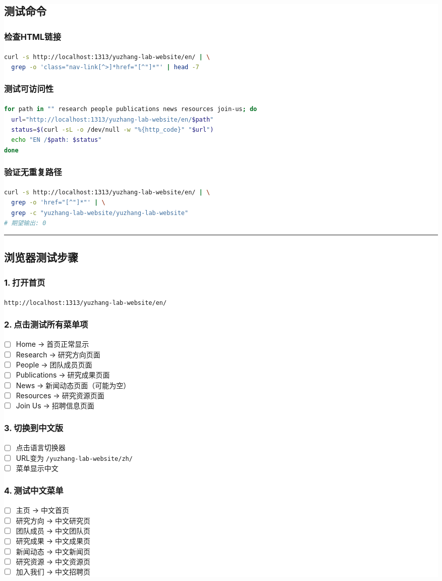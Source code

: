 
## 测试命令

### 检查HTML链接
```bash
curl -s http://localhost:1313/yuzhang-lab-website/en/ | \
  grep -o 'class="nav-link[^>]*href="[^"]*"' | head -7
```

### 测试可访问性
```bash
for path in "" research people publications news resources join-us; do
  url="http://localhost:1313/yuzhang-lab-website/en/$path"
  status=$(curl -sL -o /dev/null -w "%{http_code}" "$url")
  echo "EN /$path: $status"
done
```

### 验证无重复路径
```bash
curl -s http://localhost:1313/yuzhang-lab-website/en/ | \
  grep -o 'href="[^"]*"' | \
  grep -c "yuzhang-lab-website/yuzhang-lab-website"
# 期望输出: 0
```

---

## 浏览器测试步骤

### 1. 打开首页
```
http://localhost:1313/yuzhang-lab-website/en/
```

### 2. 点击测试所有菜单项
- [ ] Home → 首页正常显示
- [ ] Research → 研究方向页面
- [ ] People → 团队成员页面
- [ ] Publications → 研究成果页面
- [ ] News → 新闻动态页面（可能为空）
- [ ] Resources → 研究资源页面
- [ ] Join Us → 招聘信息页面

### 3. 切换到中文版
- [ ] 点击语言切换器
- [ ] URL变为 `/yuzhang-lab-website/zh/`
- [ ] 菜单显示中文

### 4. 测试中文菜单
- [ ] 主页 → 中文首页
- [ ] 研究方向 → 中文研究页
- [ ] 团队成员 → 中文团队页
- [ ] 研究成果 → 中文成果页
- [ ] 新闻动态 → 中文新闻页
- [ ] 研究资源 → 中文资源页
- [ ] 加入我们 → 中文招聘页

